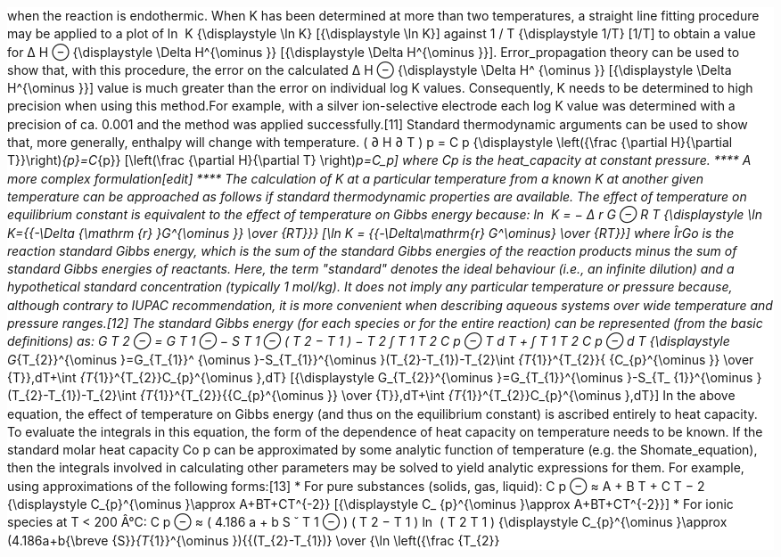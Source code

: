 when the reaction is endothermic.
When K has been determined at more than two temperatures, a straight line
fitting procedure may be applied to a plot of     ln &#x2061; K
{\displaystyle \ln K}  [{\displaystyle \ln K}] against     1  /  T
{\displaystyle 1/T}  [1/T] to obtain a value for     &#x0394;  H  &#x2296;
{\displaystyle \Delta H^{\ominus }}  [{\displaystyle \Delta H^{\ominus }}].
Error_propagation theory can be used to show that, with this procedure, the
error on the calculated     &#x0394;  H  &#x2296;     {\displaystyle \Delta H^
{\ominus }}  [{\displaystyle \Delta H^{\ominus }}] value is much greater than
the error on individual log K values. Consequently, K needs to be determined to
high precision when using this method.For example, with a silver ion-selective
electrode each log K value was determined with a precision of ca. 0.001 and the
method was applied successfully.[11]
Standard thermodynamic arguments can be used to show that, more generally,
enthalpy will change with temperature.
           (    &#x2202; H   &#x2202; T    )   p   =  C  p     {\displaystyle
      \left({\frac {\partial H}{\partial T}}\right)_{p}=C_{p}}  [\left(\frac
      {\partial H}{\partial T} \right)_p=C_p]
where Cp is the heat_capacity at constant pressure.
**** A more complex formulation[edit] ****
The calculation of K at a particular temperature from a known K at another
given temperature can be approached as follows if standard thermodynamic
properties are available. The effect of temperature on equilibrium constant is
equivalent to the effect of temperature on Gibbs energy because:
         ln &#x2061; K =    &#x2212;  &#x0394;   r     G  &#x2296;     R T
      {\displaystyle \ln K={{-\Delta _{\mathrm {r} }G^{\ominus }} \over {RT}}}
      [\ln K = {{-\Delta_\mathrm{r} G^\ominus} \over {RT}}]
where ÎrGo is the reaction standard Gibbs energy, which is the sum of the
standard Gibbs energies of the reaction products minus the sum of standard
Gibbs energies of reactants.
Here, the term "standard" denotes the ideal behaviour (i.e., an infinite
dilution) and a hypothetical standard concentration (typically 1 mol/kg). It
does not imply any particular temperature or pressure because, although
contrary to IUPAC recommendation, it is more convenient when describing aqueous
systems over wide temperature and pressure ranges.[12]
The standard Gibbs energy (for each species or for the entire reaction) can be
represented (from the basic definitions) as:
          G   T  2     &#x2296;   =  G   T  1     &#x2296;   &#x2212;  S   T  1
      &#x2296;   (  T  2   &#x2212;  T  1   ) &#x2212;  T  2    &#x222B;   T  1
      T  2         C  p   &#x2296;     T     d T +  &#x222B;   T  1      T  2
      C  p   &#x2296;    d T   {\displaystyle G_{T_{2}}^{\ominus }=G_{T_{1}}^
      {\ominus }-S_{T_{1}}^{\ominus }(T_{2}-T_{1})-T_{2}\int _{T_{1}}^{T_{2}}{
      {C_{p}^{\ominus }} \over {T}}\,dT+\int _{T_{1}}^{T_{2}}C_{p}^{\ominus
      }\,dT}  [{\displaystyle G_{T_{2}}^{\ominus }=G_{T_{1}}^{\ominus }-S_{T_
      {1}}^{\ominus }(T_{2}-T_{1})-T_{2}\int _{T_{1}}^{T_{2}}{{C_{p}^{\ominus
      }} \over {T}}\,dT+\int _{T_{1}}^{T_{2}}C_{p}^{\ominus }\,dT}]
In the above equation, the effect of temperature on Gibbs energy (and thus on
the equilibrium constant) is ascribed entirely to heat capacity. To evaluate
the integrals in this equation, the form of the dependence of heat capacity on
temperature needs to be known.
If the standard molar heat capacity Co
p can be approximated by some analytic function of temperature (e.g. the
Shomate_equation), then the integrals involved in calculating other parameters
may be solved to yield analytic expressions for them. For example, using
approximations of the following forms:[13]
    * For pure substances (solids, gas, liquid):
          C  p   &#x2296;   &#x2248; A + B T + C  T  &#x2212; 2
      {\displaystyle C_{p}^{\ominus }\approx A+BT+CT^{-2}}  [{\displaystyle C_
      {p}^{\ominus }\approx A+BT+CT^{-2}}]
    * For ionic species at T < 200 Â°C:
          C  p   &#x2296;   &#x2248; ( 4.186 a + b     S &#x02D8;      T  1
      &#x2296;   )    (  T  2   &#x2212;  T  1   )   ln &#x2061;  (    T  2
      T  1     )       {\displaystyle C_{p}^{\ominus }\approx (4.186a+b{\breve
      {S}}_{T_{1}}^{\ominus }){{(T_{2}-T_{1})} \over {\ln \left({\frac {T_{2}}